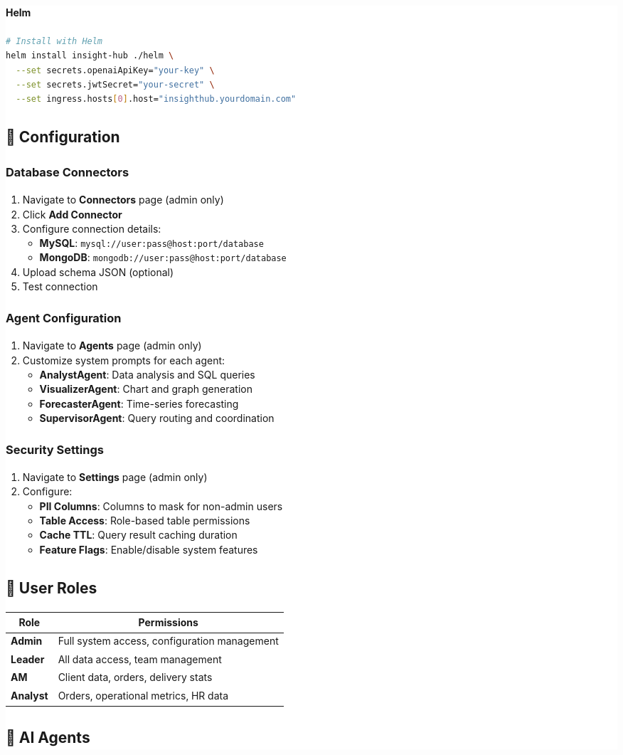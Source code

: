 #### Helm
```bash
# Install with Helm
helm install insight-hub ./helm \
  --set secrets.openaiApiKey="your-key" \
  --set secrets.jwtSecret="your-secret" \
  --set ingress.hosts[0].host="insighthub.yourdomain.com"
```

## 🔧 Configuration

### Database Connectors
1. Navigate to **Connectors** page (admin only)
2. Click **Add Connector**
3. Configure connection details:
   - **MySQL**: `mysql://user:pass@host:port/database`
   - **MongoDB**: `mongodb://user:pass@host:port/database`
4. Upload schema JSON (optional)
5. Test connection

### Agent Configuration
1. Navigate to **Agents** page (admin only)
2. Customize system prompts for each agent:
   - **AnalystAgent**: Data analysis and SQL queries
   - **VisualizerAgent**: Chart and graph generation
   - **ForecasterAgent**: Time-series forecasting
   - **SupervisorAgent**: Query routing and coordination

### Security Settings
1. Navigate to **Settings** page (admin only)
2. Configure:
   - **PII Columns**: Columns to mask for non-admin users
   - **Table Access**: Role-based table permissions
   - **Cache TTL**: Query result caching duration
   - **Feature Flags**: Enable/disable system features

## 👥 User Roles

| Role | Permissions |
|------|-------------|
| **Admin** | Full system access, configuration management |
| **Leader** | All data access, team management |
| **AM** | Client data, orders, delivery stats |
| **Analyst** | Orders, operational metrics, HR data |

## 🤖 AI Agents
